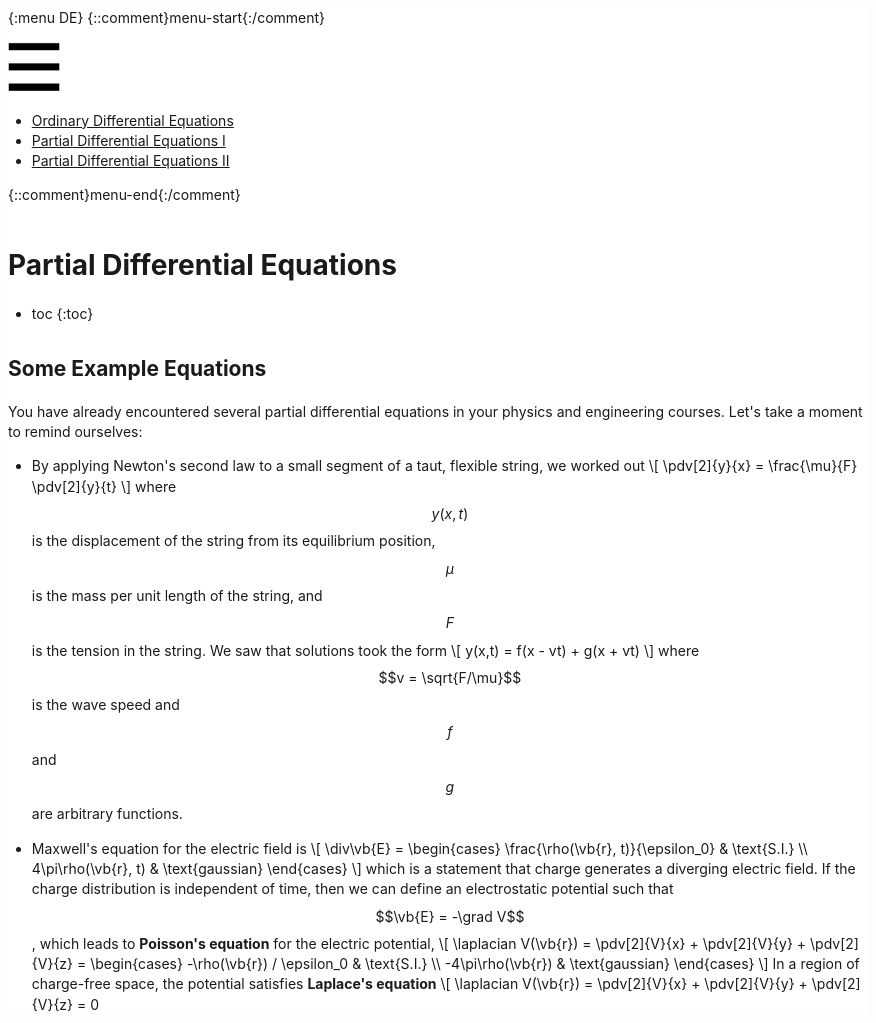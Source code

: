 {:menu DE}
{::comment}menu-start{:/comment}

<div class="dropdown">
<label id="hamburger-menu"><img id="hamburger" src="figs/hamburger.png"></label>
<div class="dropdown-content">
<ul>
<li><a href="DE-DEs.html">Ordinary Differential Equations</a></li>
<li><a href="DE-PDEs.html">Partial Differential Equations I</a></li>
<li><a href="DE-PDE-II.html">Partial Differential Equations II</a></li>
</ul>
</div>
</div>

{::comment}menu-end{:/comment}


# Partial Differential Equations

* toc
{:toc}

## Some Example Equations

You have already encountered several partial differential equations in your physics and engineering courses. Let's take a moment to remind ourselves:

+ By applying Newton's second law to a small segment of a taut, flexible string, we worked out
\\[
    \pdv[2]{y}{x} = \frac{\mu}{F} \pdv[2]{y}{t}
\\]
where $$y(x,t)$$ is the displacement of the string from its equilibrium position, $$\mu$$ is the mass per unit length of the string, and $$F$$ is the tension in the string. We saw that solutions took the form
\\[
    y(x,t) = f(x - vt) + g(x + vt)
\\]
where $$v = \sqrt{F/\mu}$$ is the wave speed and $$f$$ and $$g$$ are arbitrary functions.

+ Maxwell's equation for the electric field is
\\[
    \div\vb{E} = \begin{cases}
       \frac{\rho(\vb{r}, t)}{\epsilon_0} & \text{S.I.} \\\ 
       4\pi\rho(\vb{r}, t) & \text{gaussian}
    \end{cases}
\\]
which is a statement that charge generates a diverging electric field. If the charge distribution is independent of time, then we can define an electrostatic potential such that $$\vb{E} = -\grad V$$, which leads to **Poisson's equation** for the electric potential,
\\[
    \laplacian V(\vb{r}) =
    \pdv[2]{V}{x} + \pdv[2]{V}{y} + \pdv[2]{V}{z}
    = \begin{cases}
      -\rho(\vb{r}) / \epsilon_0 & \text{S.I.} \\\ 
      -4\pi\rho(\vb{r}) & \text{gaussian}
    \end{cases}
\\]
In a region of charge-free space, the potential satisfies **Laplace's equation**
\\[
    \laplacian V(\vb{r}) =
    \pdv[2]{V}{x} + \pdv[2]{V}{y} + \pdv[2]{V}{z}
    = 0